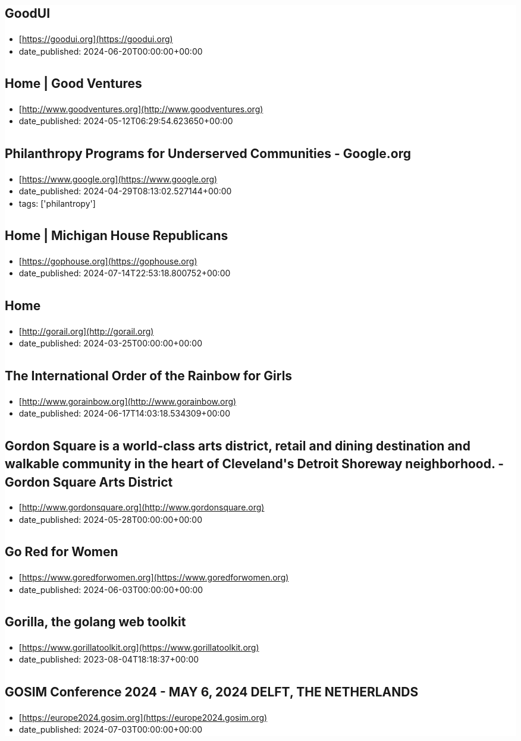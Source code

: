  ## GoodUI
 - [https://goodui.org](https://goodui.org)
 - date_published: 2024-06-20T00:00:00+00:00

 ## Home | Good Ventures
 - [http://www.goodventures.org](http://www.goodventures.org)
 - date_published: 2024-05-12T06:29:54.623650+00:00

 ## Philanthropy Programs for Underserved Communities - Google.org
 - [https://www.google.org](https://www.google.org)
 - date_published: 2024-04-29T08:13:02.527144+00:00
 - tags: ['philantropy']

 ## Home | Michigan House Republicans
 - [https://gophouse.org](https://gophouse.org)
 - date_published: 2024-07-14T22:53:18.800752+00:00

 ## Home
 - [http://gorail.org](http://gorail.org)
 - date_published: 2024-03-25T00:00:00+00:00

 ## The International Order of the Rainbow for Girls
 - [http://www.gorainbow.org](http://www.gorainbow.org)
 - date_published: 2024-06-17T14:03:18.534309+00:00

 ## Gordon Square is a world-class arts district, retail and dining destination and walkable community in the heart of Cleveland's Detroit Shoreway neighborhood. - Gordon Square Arts District
 - [http://www.gordonsquare.org](http://www.gordonsquare.org)
 - date_published: 2024-05-28T00:00:00+00:00

 ## Go Red for Women
 - [https://www.goredforwomen.org](https://www.goredforwomen.org)
 - date_published: 2024-06-03T00:00:00+00:00

 ## Gorilla, the golang web toolkit
 - [https://www.gorillatoolkit.org](https://www.gorillatoolkit.org)
 - date_published: 2023-08-04T18:18:37+00:00

 ## GOSIM Conference 2024 - MAY 6, 2024 DELFT, THE NETHERLANDS
 - [https://europe2024.gosim.org](https://europe2024.gosim.org)
 - date_published: 2024-07-03T00:00:00+00:00
